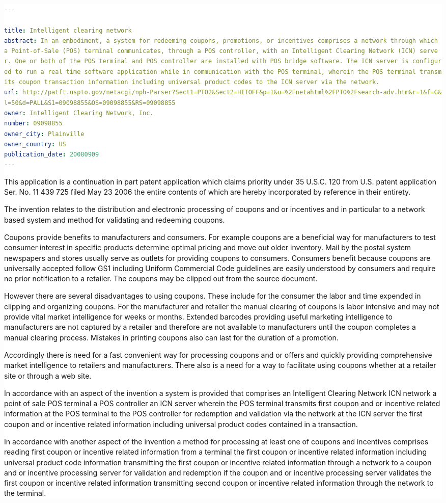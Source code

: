 ```yaml
---

title: Intelligent clearing network
abstract: In an embodiment, a system for redeeming coupons, promotions, or incentives comprises a network through which a Point-of-Sale (POS) terminal communicates, through a POS controller, with an Intelligent Clearing Network (ICN) server. One or both of the POS terminal and POS controller are installed with POS bridge software. The ICN server is configured to run a real time software application while in communication with the POS terminal, wherein the POS terminal transmits coupon transaction information including universal product codes to the ICN server via the network.
url: http://patft.uspto.gov/netacgi/nph-Parser?Sect1=PTO2&Sect2=HITOFF&p=1&u=%2Fnetahtml%2FPTO%2Fsearch-adv.htm&r=1&f=G&l=50&d=PALL&S1=09098855&OS=09098855&RS=09098855
owner: Intelligent Clearing Network, Inc.
number: 09098855
owner_city: Plainville
owner_country: US
publication_date: 20080909
---
```

This application is a continuation in part patent application which claims priority under 35 U.S.C. 120 from U.S. patent application Ser. No. 11 439 725 filed May 23 2006 the entire contents of which are hereby incorporated by reference in their entirety.

The invention relates to the distribution and electronic processing of coupons and or incentives and in particular to a network based system and method for validating and redeeming coupons.

Coupons provide benefits to manufacturers and consumers. For example coupons are a beneficial way for manufacturers to test consumer interest in specific products determine optimal pricing and move out older inventory. Mail by the postal system newspapers and stores usually serve as outlets for providing coupons to consumers. Consumers benefit because coupons are universally accepted follow GS1 including Uniform Commercial Code guidelines are easily understood by consumers and require no prior notification to a retailer. The coupons may be clipped out from the source document.

However there are several disadvantages to using coupons. These include for the consumer the labor and time expended in clipping and organizing coupons. For the manufacturer and retailer the manual clearing of coupons is labor intensive and may not provide vital market intelligence for weeks or months. Extended barcodes providing useful marketing intelligence to manufacturers are not captured by a retailer and therefore are not available to manufacturers until the coupon completes a manual clearing process. Mistakes in printing coupons also can last for the duration of a promotion.

Accordingly there is need for a fast convenient way for processing coupons and or offers and quickly providing comprehensive market intelligence to retailers and manufacturers. There also is a need for a way to facilitate using coupons whether at a retailer site or through a web site.

In accordance with an aspect of the invention a system is provided that comprises an Intelligent Clearing Network ICN network a point of sale POS terminal a POS controller an ICN server wherein the POS terminal transmits first coupon and or incentive related information at the POS terminal to the POS controller for redemption and validation via the network at the ICN server the first coupon and or incentive related information including universal product codes contained in a transaction.

In accordance with another aspect of the invention a method for processing at least one of coupons and incentives comprises reading first coupon or incentive related information from a terminal the first coupon or incentive related information including universal product code information transmitting the first coupon or incentive related information through a network to a coupon and or incentive processing server for validation and redemption if the coupon and or incentive processing server validates the first coupon or incentive related information transmitting second coupon or incentive related information through the network to the terminal.

